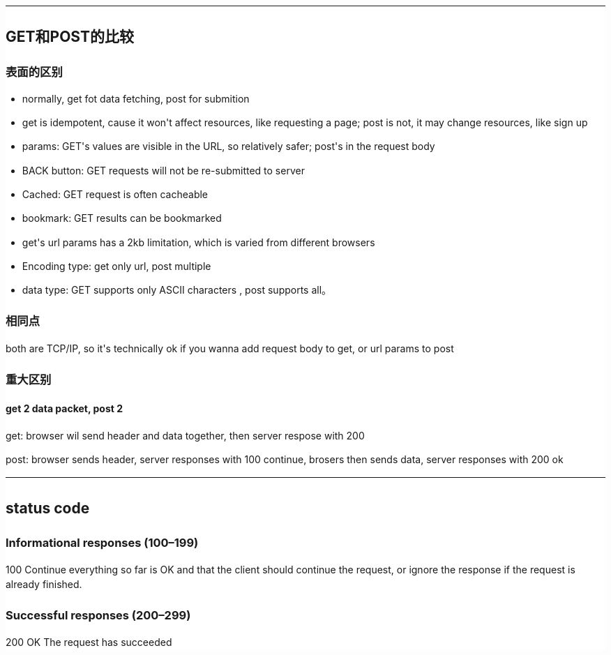 [](#jump)

---	

<span id="jump1"></span>

## GET和POST的比较

### 表面的区别

- normally, get fot data fetching, post for submition

- get is idempotent, cause it won't affect resources, like requesting a page; post is not, it may change resources, like sign up

- params: GET's values are visible in the URL, so relatively safer; post's in the request body

- BACK button: GET requests will not be re-submitted to server

- Cached: GET request is often cacheable

- bookmark: GET results can be bookmarked

- get's url params has a 2kb limitation, which is varied from different browsers

- Encoding type: get only url, post multiple

- data type: GET supports only ASCII characters , post supports all。

### 相同点

both are TCP/IP, so it's technically ok if you wanna add request body to get, or url params to post

### 重大区别

#### get 2 data packet, post 2

get: browser wil send header and data together, then server respose with 200

post: browser sends header, server responses with 100 continue, brosers then sends data, server responses with 200 ok

---

<span id="jump2"></span>

## status code

### Informational responses (100–199)

100  Continue    everything so far is OK and that the client should continue the request, or ignore the response if the request is already finished.

### Successful responses (200–299)

200 OK    The request has succeeded
